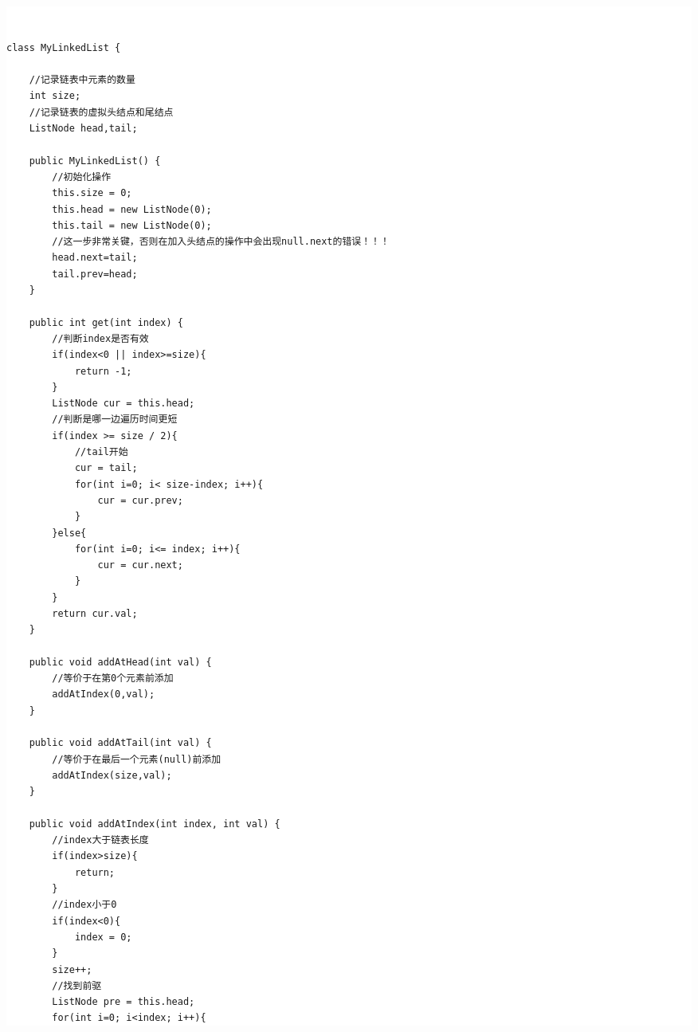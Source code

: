```


class MyLinkedList {  

    //记录链表中元素的数量
    int size;
    //记录链表的虚拟头结点和尾结点
    ListNode head,tail;
    
    public MyLinkedList() {
        //初始化操作
        this.size = 0;
        this.head = new ListNode(0);
        this.tail = new ListNode(0);
        //这一步非常关键，否则在加入头结点的操作中会出现null.next的错误！！！
        head.next=tail;
        tail.prev=head;
    }
    
    public int get(int index) {
        //判断index是否有效
        if(index<0 || index>=size){
            return -1;
        }
        ListNode cur = this.head;
        //判断是哪一边遍历时间更短
        if(index >= size / 2){
            //tail开始
            cur = tail;
            for(int i=0; i< size-index; i++){
                cur = cur.prev;
            }
        }else{
            for(int i=0; i<= index; i++){
                cur = cur.next; 
            }
        }
        return cur.val;
    }
    
    public void addAtHead(int val) {
        //等价于在第0个元素前添加
        addAtIndex(0,val);
    }
    
    public void addAtTail(int val) {
        //等价于在最后一个元素(null)前添加
        addAtIndex(size,val);
    }
    
    public void addAtIndex(int index, int val) {
        //index大于链表长度
        if(index>size){
            return;
        }
        //index小于0
        if(index<0){
            index = 0;
        }
        size++;
        //找到前驱
        ListNode pre = this.head;
        for(int i=0; i<index; i++){
```